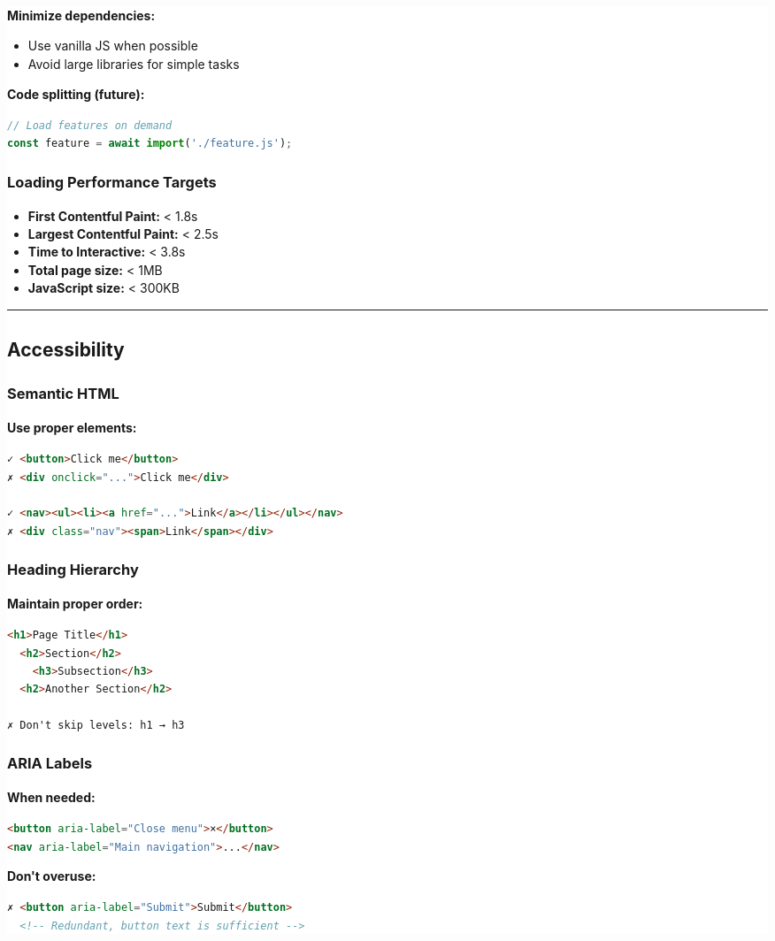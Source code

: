 **Minimize dependencies:**
- Use vanilla JS when possible
- Avoid large libraries for simple tasks

**Code splitting (future):**
```javascript
// Load features on demand
const feature = await import('./feature.js');
```

### Loading Performance Targets

- **First Contentful Paint:** < 1.8s
- **Largest Contentful Paint:** < 2.5s
- **Time to Interactive:** < 3.8s
- **Total page size:** < 1MB
- **JavaScript size:** < 300KB

---

## Accessibility

### Semantic HTML

**Use proper elements:**
```html
✓ <button>Click me</button>
✗ <div onclick="...">Click me</div>

✓ <nav><ul><li><a href="...">Link</a></li></ul></nav>
✗ <div class="nav"><span>Link</span></div>
```

### Heading Hierarchy

**Maintain proper order:**
```html
<h1>Page Title</h1>
  <h2>Section</h2>
    <h3>Subsection</h3>
  <h2>Another Section</h2>

✗ Don't skip levels: h1 → h3
```

### ARIA Labels

**When needed:**
```html
<button aria-label="Close menu">×</button>
<nav aria-label="Main navigation">...</nav>
```

**Don't overuse:**
```html
✗ <button aria-label="Submit">Submit</button>
  <!-- Redundant, button text is sufficient -->
```
